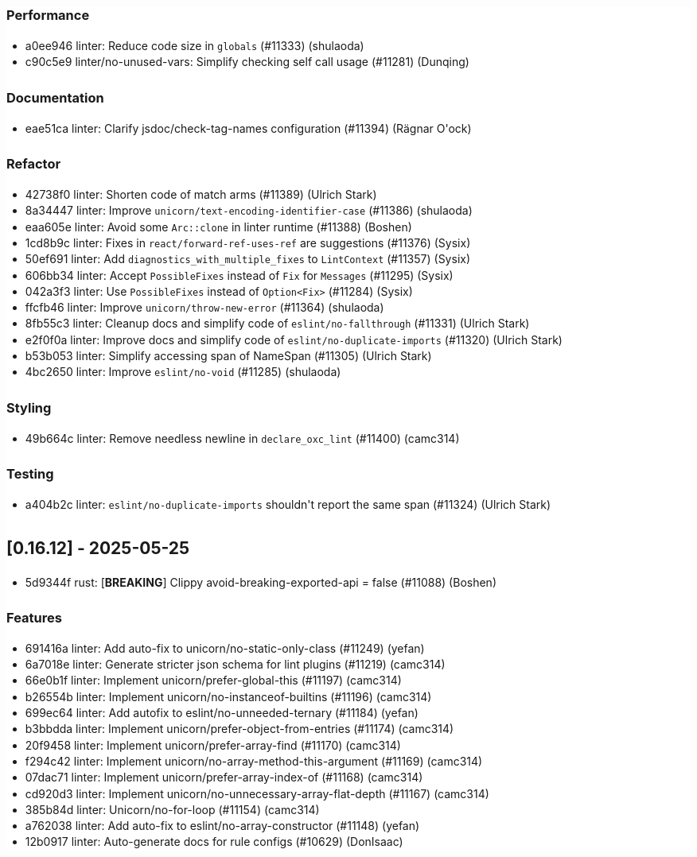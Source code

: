 ### Performance

- a0ee946 linter: Reduce code size in `globals` (#11333) (shulaoda)
- c90c5e9 linter/no-unused-vars: Simplify checking self call usage (#11281) (Dunqing)

### Documentation

- eae51ca linter: Clarify jsdoc/check-tag-names configuration (#11394) (Rägnar O'ock)

### Refactor

- 42738f0 linter: Shorten code of match arms (#11389) (Ulrich Stark)
- 8a34447 linter: Improve `unicorn/text-encoding-identifier-case` (#11386) (shulaoda)
- eaa605e linter: Avoid some `Arc::clone` in linter runtime (#11388) (Boshen)
- 1cd8b9c linter: Fixes in `react/forward-ref-uses-ref` are suggestions (#11376) (Sysix)
- 50ef691 linter: Add `diagnostics_with_multiple_fixes` to `LintContext` (#11357) (Sysix)
- 606bb34 linter: Accept `PossibleFixes`  instead of `Fix` for `Messages` (#11295) (Sysix)
- 042a3f3 linter: Use `PossibleFixes` instead of `Option<Fix>` (#11284) (Sysix)
- ffcfb46 linter: Improve `unicorn/throw-new-error` (#11364) (shulaoda)
- 8fb55c3 linter: Cleanup docs and simplify code of `eslint/no-fallthrough` (#11331) (Ulrich Stark)
- e2f0f0a linter: Improve docs and simplify code of `eslint/no-duplicate-imports` (#11320) (Ulrich Stark)
- b53b053 linter: Simplify accessing span of NameSpan (#11305) (Ulrich Stark)
- 4bc2650 linter: Improve `eslint/no-void` (#11285) (shulaoda)

### Styling

- 49b664c linter: Remove needless newline in `declare_oxc_lint` (#11400) (camc314)

### Testing

- a404b2c linter: `eslint/no-duplicate-imports` shouldn't report the same span (#11324) (Ulrich Stark)

## [0.16.12] - 2025-05-25

- 5d9344f rust: [**BREAKING**] Clippy avoid-breaking-exported-api = false (#11088) (Boshen)

### Features

- 691416a linter: Add auto-fix to unicorn/no-static-only-class (#11249) (yefan)
- 6a7018e linter: Generate stricter json schema for lint plugins (#11219) (camc314)
- 66e0b1f linter: Implement unicorn/prefer-global-this (#11197) (camc314)
- b26554b linter: Implement unicorn/no-instanceof-builtins (#11196) (camc314)
- 699ec64 linter: Add autofix to eslint/no-unneeded-ternary (#11184) (yefan)
- b3bbdda linter: Implement unicorn/prefer-object-from-entries (#11174) (camc314)
- 20f9458 linter: Implement unicorn/prefer-array-find (#11170) (camc314)
- f294c42 linter: Implement unicorn/no-array-method-this-argument (#11169) (camc314)
- 07dac71 linter: Implement unicorn/prefer-array-index-of (#11168) (camc314)
- cd920d3 linter: Implement unicorn/no-unnecessary-array-flat-depth (#11167) (camc314)
- 385b84d linter: Unicorn/no-for-loop (#11154) (camc314)
- a762038 linter: Add auto-fix to eslint/no-array-constructor (#11148) (yefan)
- 12b0917 linter: Auto-generate docs for rule configs (#10629) (DonIsaac)

